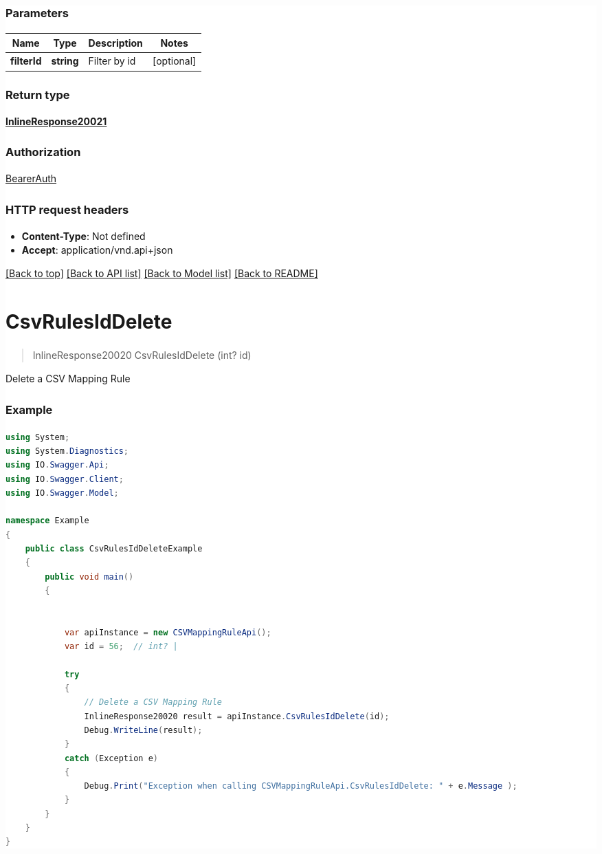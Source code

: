 ### Parameters

Name | Type | Description  | Notes
------------- | ------------- | ------------- | -------------
 **filterId** | **string**| Filter by id | [optional] 

### Return type

[**InlineResponse20021**](InlineResponse20021.md)

### Authorization

[BearerAuth](../README.md#BearerAuth)

### HTTP request headers

 - **Content-Type**: Not defined
 - **Accept**: application/vnd.api+json

[[Back to top]](#) [[Back to API list]](../README.md#documentation-for-api-endpoints) [[Back to Model list]](../README.md#documentation-for-models) [[Back to README]](../README.md)

<a name="csvrulesiddelete"></a>
# **CsvRulesIdDelete**
> InlineResponse20020 CsvRulesIdDelete (int? id)

Delete a CSV Mapping Rule

### Example
```csharp
using System;
using System.Diagnostics;
using IO.Swagger.Api;
using IO.Swagger.Client;
using IO.Swagger.Model;

namespace Example
{
    public class CsvRulesIdDeleteExample
    {
        public void main()
        {


            var apiInstance = new CSVMappingRuleApi();
            var id = 56;  // int? | 

            try
            {
                // Delete a CSV Mapping Rule
                InlineResponse20020 result = apiInstance.CsvRulesIdDelete(id);
                Debug.WriteLine(result);
            }
            catch (Exception e)
            {
                Debug.Print("Exception when calling CSVMappingRuleApi.CsvRulesIdDelete: " + e.Message );
            }
        }
    }
}
```
